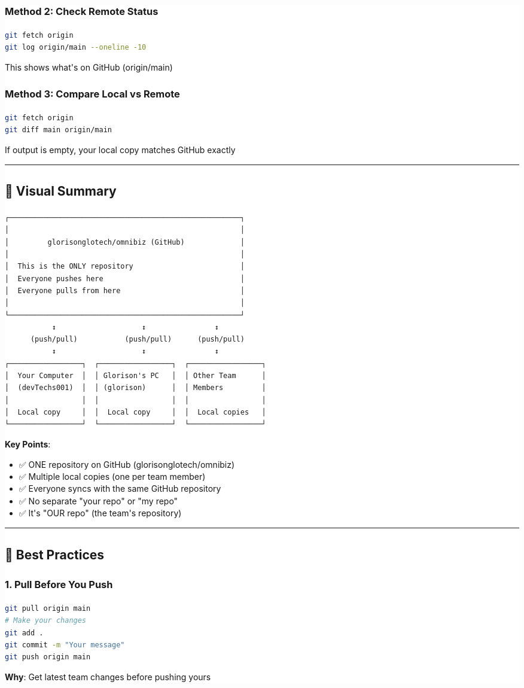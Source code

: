 ### **Method 2: Check Remote Status**
```bash
git fetch origin
git log origin/main --oneline -10
```
This shows what's on GitHub (origin/main)

### **Method 3: Compare Local vs Remote**
```bash
git fetch origin
git diff main origin/main
```
If output is empty, your local copy matches GitHub exactly

---

## 🎨 **Visual Summary**

```
┌──────────────────────────────────────────────────────┐
│                                                      │
│         glorisonglotech/omnibiz (GitHub)             │
│                                                      │
│  This is the ONLY repository                         │
│  Everyone pushes here                                │
│  Everyone pulls from here                            │
│                                                      │
└──────────────────────────────────────────────────────┘
           ↕️                    ↕️                ↕️
      (push/pull)           (push/pull)      (push/pull)
           ↕️                    ↕️                ↕️
┌─────────────────┐  ┌─────────────────┐  ┌─────────────────┐
│  Your Computer  │  │ Glorison's PC   │  │ Other Team      │
│  (devTechs001)  │  │ (glorison)      │  │ Members         │
│                 │  │                 │  │                 │
│  Local copy     │  │  Local copy     │  │  Local copies   │
└─────────────────┘  └─────────────────┘  └─────────────────┘
```

**Key Points**:
- ✅ ONE repository on GitHub (glorisonglotech/omnibiz)
- ✅ Multiple local copies (one per team member)
- ✅ Everyone syncs with the same GitHub repository
- ✅ No separate "your repo" or "my repo"
- ✅ It's "OUR repo" (the team's repository)

---

## 🚀 **Best Practices**

### **1. Pull Before You Push**
```bash
git pull origin main
# Make your changes
git add .
git commit -m "Your message"
git push origin main
```
**Why**: Get latest team changes before pushing yours
